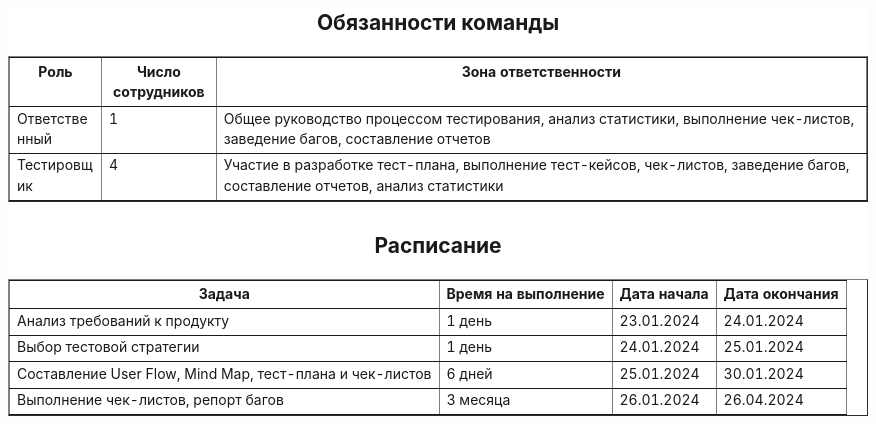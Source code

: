 </li>
  </ol>
  
<h2 align=center>Обязанности команды</h2>

<table align="center"; border="medium solid black";>
        <thead>
            <tr>
                <th>Роль</th>
                <th>Число сотрудников</th>
                <th>Зона ответственности</th>
            </tr>
        </thead>
        <tbody>
            <tr>
                <td>Ответственный</td>
                <td>1</td>
                 <td>Общее руководство процессом тестирования, анализ статистики, выполнение чек-листов, заведение багов, составление отчетов</td>
            </tr>
            <tr>
                <td>Тестировщик</td>
                <td>4</td>
                <td>Участие в разработке тест-плана, выполнение тест-кейсов, чек-листов, заведение багов, составление отчетов, анализ статистики</td>
            </tr>
        </tbody>
    </table>

<h2 align=center>Расписание</h2>

<table align="center"; border="medium solid black";>
        <thead>
            <tr>
                <th>Задача</th>
                <th>Время на выполнение</th>
                <th>Дата начала</th>
                <th>Дата окончания</th>
            </tr>
        </thead>
        <tbody>
            <tr>
                <td>Анализ требований к продукту</td>
                <td>1 день</td>
                 <td>23.01.2024</td>
              <td>24.01.2024</td>
            </tr>
            <tr>
                <td>Выбор тестовой стратегии</td>
                <td>1 день</td>
                <td>24.01.2024</td>
              <td>25.01.2024</td>
            </tr>
          <tr>
                <td>Составление User Flow, Mind Map, тест-плана и чек-листов</td>
                <td>6 дней</td>
                <td>25.01.2024</td>
              <td>30.01.2024</td>
            </tr>
          <tr>
                <td>Выполнение чек-листов, репорт багов</td>
                <td>3 месяца</td>
                <td>26.01.2024</td>
              <td>26.04.2024</td>
            </tr>